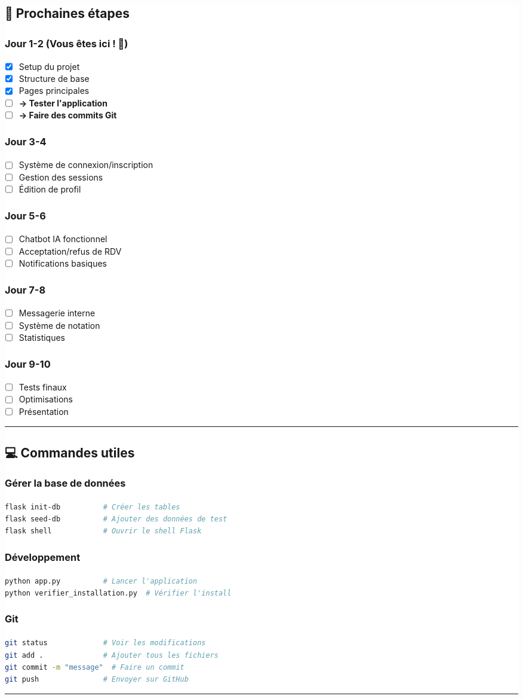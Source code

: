 
## 🚀 Prochaines étapes

### Jour 1-2 (Vous êtes ici ! 🎯)
- [x] Setup du projet
- [x] Structure de base
- [x] Pages principales
- [ ] **→ Tester l'application**
- [ ] **→ Faire des commits Git**

### Jour 3-4
- [ ] Système de connexion/inscription
- [ ] Gestion des sessions
- [ ] Édition de profil

### Jour 5-6
- [ ] Chatbot IA fonctionnel
- [ ] Acceptation/refus de RDV
- [ ] Notifications basiques

### Jour 7-8
- [ ] Messagerie interne
- [ ] Système de notation
- [ ] Statistiques

### Jour 9-10
- [ ] Tests finaux
- [ ] Optimisations
- [ ] Présentation

---

## 💻 Commandes utiles

### Gérer la base de données
```bash
flask init-db          # Créer les tables
flask seed-db          # Ajouter des données de test
flask shell            # Ouvrir le shell Flask
```

### Développement
```bash
python app.py          # Lancer l'application
python verifier_installation.py  # Vérifier l'install
```

### Git
```bash
git status             # Voir les modifications
git add .              # Ajouter tous les fichiers
git commit -m "message"  # Faire un commit
git push               # Envoyer sur GitHub
```

---